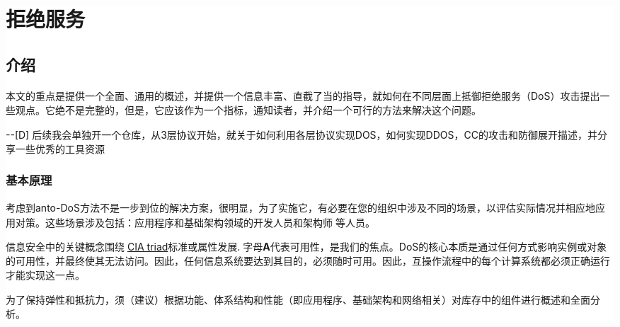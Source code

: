 # 拒绝服务

## 介绍

本文的重点是提供一个全面、通用的概述，并提供一个信息丰富、直截了当的指导，就如何在不同层面上抵御拒绝服务（DoS）攻击提出一些观点。它绝不是完整的，但是，它应该作为一个指标，通知读者，并介绍一个可行的方法来解决这个问题。 

--[D] 后续我会单独开一个仓库，从3层协议开始，就关于如何利用各层协议实现DOS，如何实现DDOS，CC的攻击和防御展开描述，并分享一些优秀的工具资源

### 基本原理

考虑到anto-DoS方法不是一步到位的解决方案，很明显，为了实施它，有必要在您的组织中涉及不同的场景，以评估实际情况并相应地应用对策。这些场景涉及包括：应用程序和基础架构领域的开发人员和架构师 等人员。

信息安全中的关键概念围绕 [CIA triad](https://whatis.techtarget.com/definition/Confidentiality-integrity-and-availability-CIA)标准或属性发展. 字母**A**代表可用性，是我们的焦点。DoS的核心本质是通过任何方式影响实例或对象的可用性，并最终使其无法访问。因此，任何信息系统要达到其目的，必须随时可用。因此，互操作流程中的每个计算系统都必须正确运行才能实现这一点。

为了保持弹性和抵抗力，须（建议）根据功能、体系结构和性能（即应用程序、基础架构和网络相关）对库存中的组件进行概述和全面分析。
